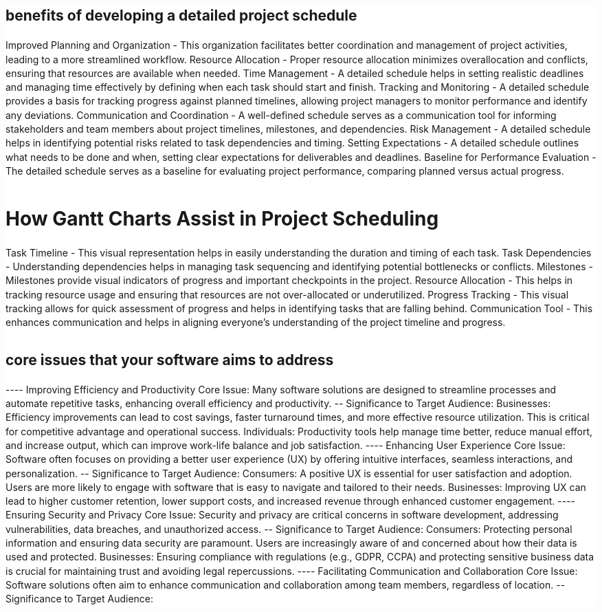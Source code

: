 ## benefits of developing a detailed project schedule
Improved Planning and Organization - This organization facilitates better coordination and management of project activities, leading to a more streamlined workflow.
Resource Allocation - Proper resource allocation minimizes overallocation and conflicts, ensuring that resources are available when needed.
Time Management - A detailed schedule helps in setting realistic deadlines and managing time effectively by defining when each task should start and finish.
Tracking and Monitoring - A detailed schedule provides a basis for tracking progress against planned timelines, allowing project managers to monitor performance and identify any deviations.
Communication and Coordination - A well-defined schedule serves as a communication tool for informing stakeholders and team members about project timelines, milestones, and dependencies.
Risk Management - A detailed schedule helps in identifying potential risks related to task dependencies and timing.
Setting Expectations - A detailed schedule outlines what needs to be done and when, setting clear expectations for deliverables and deadlines.
Baseline for Performance Evaluation - The detailed schedule serves as a baseline for evaluating project performance, comparing planned versus actual progress.

# How Gantt Charts Assist in Project Scheduling
Task Timeline - This visual representation helps in easily understanding the duration and timing of each task.
Task Dependencies - Understanding dependencies helps in managing task sequencing and identifying potential bottlenecks or conflicts.
Milestones - Milestones provide visual indicators of progress and important checkpoints in the project.
Resource Allocation - This helps in tracking resource usage and ensuring that resources are not over-allocated or underutilized.
Progress Tracking - This visual tracking allows for quick assessment of progress and helps in identifying tasks that are falling behind.
Communication Tool - This enhances communication and helps in aligning everyone’s understanding of the project timeline and progress.

## core issues that your software aims to address
---- Improving Efficiency and Productivity
Core Issue: Many software solutions are designed to streamline processes and automate repetitive tasks, enhancing overall efficiency and productivity.
-- Significance to Target Audience:
Businesses: Efficiency improvements can lead to cost savings, faster turnaround times, and more effective resource utilization. This is critical for competitive advantage and operational success.
Individuals: Productivity tools help manage time better, reduce manual effort, and increase output, which can improve work-life balance and job satisfaction.
---- Enhancing User Experience
Core Issue: Software often focuses on providing a better user experience (UX) by offering intuitive interfaces, seamless interactions, and personalization.
-- Significance to Target Audience:
Consumers: A positive UX is essential for user satisfaction and adoption. Users are more likely to engage with software that is easy to navigate and tailored to their needs.
Businesses: Improving UX can lead to higher customer retention, lower support costs, and increased revenue through enhanced customer engagement.
---- Ensuring Security and Privacy
Core Issue: Security and privacy are critical concerns in software development, addressing vulnerabilities, data breaches, and unauthorized access.
-- Significance to Target Audience:
Consumers: Protecting personal information and ensuring data security are paramount. Users are increasingly aware of and concerned about how their data is used and protected.
Businesses: Ensuring compliance with regulations (e.g., GDPR, CCPA) and protecting sensitive business data is crucial for maintaining trust and avoiding legal repercussions.
---- Facilitating Communication and Collaboration
Core Issue: Software solutions often aim to enhance communication and collaboration among team members, regardless of location.
-- Significance to Target Audience: